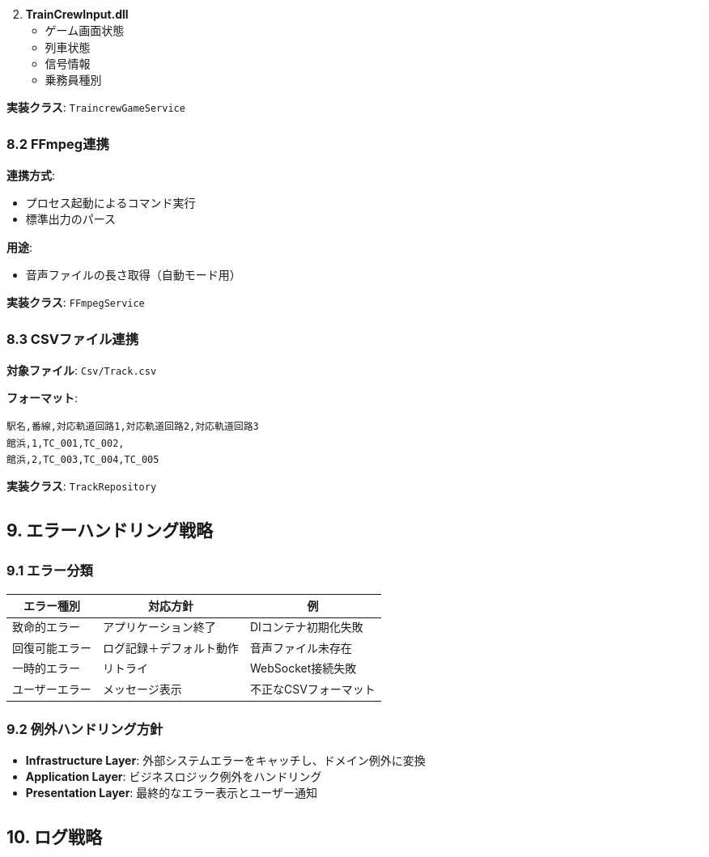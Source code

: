 2. **TrainCrewInput.dll**
   - ゲーム画面状態
   - 列車状態
   - 信号情報
   - 乗務員種別

**実装クラス**: `TraincrewGameService`

### 8.2 FFmpeg連携

**連携方式**:
- プロセス起動によるコマンド実行
- 標準出力のパース

**用途**:
- 音声ファイルの長さ取得（自動モード用）

**実装クラス**: `FFmpegService`

### 8.3 CSVファイル連携

**対象ファイル**: `Csv/Track.csv`

**フォーマット**:
```csv
駅名,番線,対応軌道回路1,対応軌道回路2,対応軌道回路3
館浜,1,TC_001,TC_002,
館浜,2,TC_003,TC_004,TC_005
```

**実装クラス**: `TrackRepository`

## 9. エラーハンドリング戦略

### 9.1 エラー分類

| エラー種別 | 対応方針 | 例 |
|-----------|---------|---|
| 致命的エラー | アプリケーション終了 | DIコンテナ初期化失敗 |
| 回復可能エラー | ログ記録＋デフォルト動作 | 音声ファイル未存在 |
| 一時的エラー | リトライ | WebSocket接続失敗 |
| ユーザーエラー | メッセージ表示 | 不正なCSVフォーマット |

### 9.2 例外ハンドリング方針

- **Infrastructure Layer**: 外部システムエラーをキャッチし、ドメイン例外に変換
- **Application Layer**: ビジネスロジック例外をハンドリング
- **Presentation Layer**: 最終的なエラー表示とユーザー通知

## 10. ログ戦略
